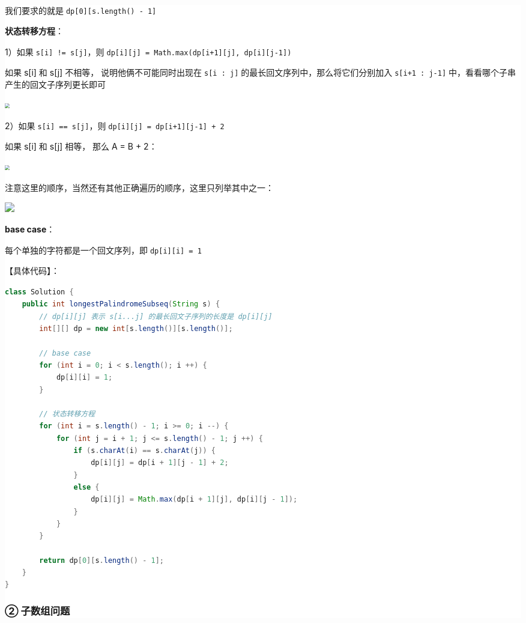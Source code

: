 我们要求的就是 `dp[0][s.length() - 1]`

**状态转移方程**：

1）如果 `s[i] != s[j]`，则 `dp[i][j] = Math.max(dp[i+1][j], dp[i][j-1])`

如果 s[i] 和 s[j] 不相等， 说明他俩不可能同时出现在 `s[i : j]` 的最长回文序列中，那么将它们分别加入 `s[i+1 : j-1]` 中，看看哪个子串产生的回文子序列更长即可

<img src="https://gitee.com/veal98/images/raw/master/img/20201008150713.png" style="zoom:50%;" />

2）如果 `s[i] == s[j]`，则 `dp[i][j] = dp[i+1][j-1] + 2`

如果 s[i] 和 s[j] 相等， 那么 A = B + 2：

<img src="https://gitee.com/veal98/images/raw/master/img/20201008150659.png" style="zoom:50%;" />

注意这里的顺序，当然还有其他正确遍历的顺序，这里只列举其中之一：

![](https://gitee.com/veal98/images/raw/master/img/20210603214818.png)

**base case**：

每个单独的字符都是一个回文序列，即 `dp[i][i] = 1`

【具体代码】：

```java
class Solution {
    public int longestPalindromeSubseq(String s) {
        // dp[i][j] 表示 s[i...j] 的最长回文子序列的长度是 dp[i][j]
        int[][] dp = new int[s.length()][s.length()];

        // base case 
        for (int i = 0; i < s.length(); i ++) {
            dp[i][i] = 1;
        }

        // 状态转移方程
        for (int i = s.length() - 1; i >= 0; i --) {
            for (int j = i + 1; j <= s.length() - 1; j ++) {
                if (s.charAt(i) == s.charAt(j)) {
                    dp[i][j] = dp[i + 1][j - 1] + 2;
                }
                else {
                    dp[i][j] = Math.max(dp[i + 1][j], dp[i][j - 1]);
                }
            }
        }

        return dp[0][s.length() - 1];
    }
}
```

### ② 子数组问题
